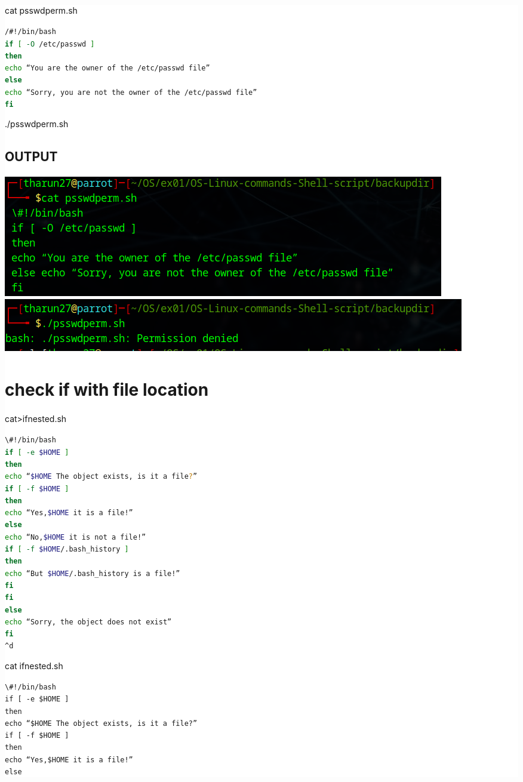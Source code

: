 cat psswdperm.sh 
```bash
/#!/bin/bash
if [ -O /etc/passwd ]
then
echo “You are the owner of the /etc/passwd file”
else
echo “Sorry, you are not the owner of the /etc/passwd file”
fi
 ```
./psswdperm.sh
## OUTPUT
![alt text](<Screenshot 2025-09-22 235559.png>)
![alt text](<Screenshot 2025-09-22 235621.png>)
# check if with file location
cat>ifnested.sh 
```bash
\#!/bin/bash
if [ -e $HOME ]
then
echo “$HOME The object exists, is it a file?”
if [ -f $HOME ]
then
echo “Yes,$HOME it is a file!”
else
echo “No,$HOME it is not a file!”
if [ -f $HOME/.bash_history ]
then
echo “But $HOME/.bash_history is a file!”
fi
fi
else
echo “Sorry, the object does not exist”
fi
^d
```
cat ifnested.sh 
```
\#!/bin/bash
if [ -e $HOME ]
then
echo “$HOME The object exists, is it a file?”
if [ -f $HOME ]
then
echo “Yes,$HOME it is a file!”
else
```
